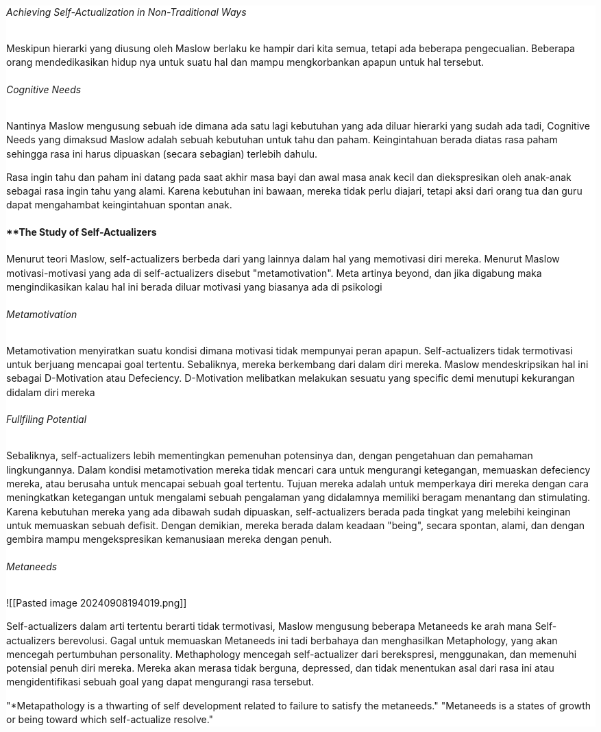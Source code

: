 ###### Achieving Self-Actualization in Non-Traditional Ways

Meskipun hierarki yang diusung oleh Maslow berlaku ke hampir dari kita semua, tetapi ada beberapa pengecualian. Beberapa orang mendedikasikan hidup nya untuk suatu hal dan mampu mengkorbankan apapun untuk hal tersebut.

###### Cognitive Needs

Nantinya Maslow mengusung sebuah ide dimana ada satu lagi kebutuhan yang ada diluar hierarki yang sudah ada tadi, Cognitive Needs yang dimaksud Maslow adalah sebuah kebutuhan untuk tahu dan paham. Keingintahuan berada diatas rasa paham sehingga rasa ini harus dipuaskan (secara sebagian) terlebih dahulu.

Rasa ingin tahu dan paham ini datang pada saat akhir masa bayi dan awal masa anak kecil dan diekspresikan oleh anak-anak sebagai rasa ingin tahu yang alami. Karena kebutuhan ini bawaan, mereka tidak perlu diajari, tetapi aksi dari orang tua dan guru dapat mengahambat keingintahuan spontan anak.


#### **The Study of Self-Actualizers

Menurut teori Maslow, self-actualizers berbeda dari yang lainnya dalam hal yang memotivasi diri mereka. Menurut Maslow motivasi-motivasi yang ada di self-actualizers disebut "metamotivation". Meta artinya beyond, dan jika digabung maka mengindikasikan kalau hal ini berada diluar motivasi yang biasanya ada di psikologi

###### Metamotivation

Metamotivation menyiratkan suatu kondisi dimana motivasi tidak mempunyai peran apapun. Self-actualizers tidak termotivasi untuk berjuang mencapai goal tertentu. Sebaliknya, mereka berkembang dari dalam diri mereka. Maslow mendeskripsikan hal ini sebagai D-Motivation atau Defeciency. D-Motivation melibatkan melakukan sesuatu yang specific demi menutupi kekurangan didalam diri mereka


###### Fullfiling Potential

Sebaliknya, self-actualizers lebih mementingkan pemenuhan potensinya dan, dengan pengetahuan dan pemahaman lingkungannya. Dalam kondisi metamotivation mereka tidak mencari cara untuk mengurangi ketegangan, memuaskan defeciency mereka, atau berusaha untuk mencapai sebuah goal tertentu. Tujuan mereka adalah untuk memperkaya diri mereka dengan cara meningkatkan ketegangan untuk mengalami sebuah pengalaman yang didalamnya memiliki beragam menantang dan stimulating. Karena kebutuhan mereka yang ada dibawah sudah dipuaskan, self-actualizers berada pada tingkat yang melebihi keinginan untuk memuaskan sebuah defisit. Dengan demikian, mereka berada dalam keadaan "being", secara spontan, alami, dan dengan gembira mampu mengekspresikan kemanusiaan mereka dengan penuh.

###### Metaneeds

![[Pasted image 20240908194019.png]]

Self-actualizers dalam arti tertentu berarti tidak termotivasi, Maslow mengusung beberapa Metaneeds ke arah mana Self-actualizers berevolusi. Gagal untuk memuaskan Metaneeds ini tadi berbahaya dan menghasilkan Metaphology, yang akan mencegah pertumbuhan personality. Methaphology mencegah self-actualizer dari berekspresi, menggunakan, dan memenuhi potensial penuh diri mereka. Mereka akan merasa tidak berguna, depressed, dan tidak menentukan asal dari rasa ini atau mengidentifikasi sebuah goal yang dapat mengurangi rasa tersebut.

"*Metapathology is a thwarting of self development related to failure to satisfy the metaneeds."
"Metaneeds is a states of growth or being toward which self-actualize resolve."
